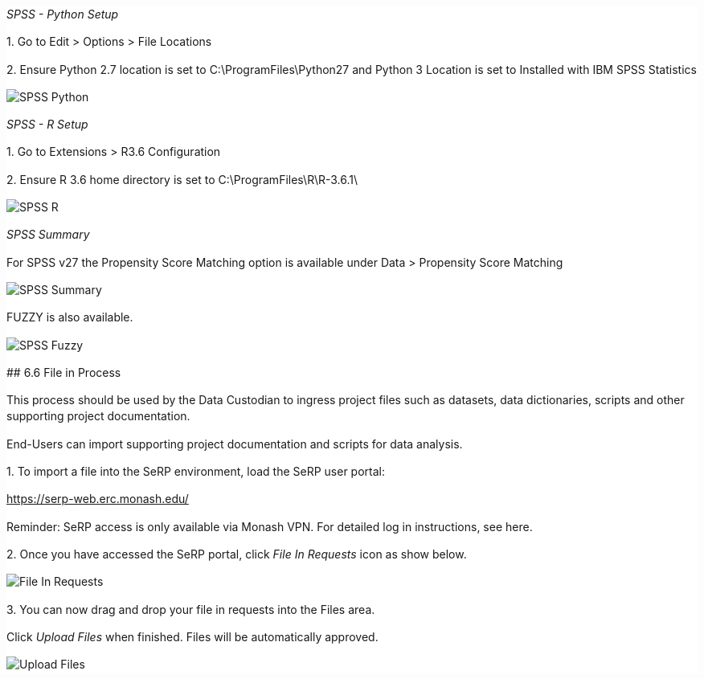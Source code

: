 *SPSS - Python Setup*

1\. Go to Edit \> Options \> File Locations

2\. Ensure Python 2.7 location is set to C:\\ProgramFiles\\Python27 and
Python 3 Location is set to Installed with IBM SPSS Statistics

![SPSS Python](images/03-rucop-tm/spss-python.png)

*SPSS - R Setup*

1\. Go to Extensions \> R3.6 Configuration

2\. Ensure R 3.6 home directory is set to C:\\ProgramFiles\\R\\R-3.6.1\

![SPSS R](images/03-rucop-tm/r-home-dir.png)

*SPSS Summary*

For SPSS v27 the Propensity Score Matching option is available under
Data \> Propensity Score Matching

![SPSS Summary](images/03-rucop-tm/spss-summary.png)

FUZZY is also available.

![SPSS Fuzzy](images/03-rucop-tm/spss-fuzzy.png)

<div id="file-in-process" />
## 6.6 File in Process

This process should be used by the Data Custodian to ingress project
files such as datasets, data dictionaries, scripts and other supporting
project documentation.

End-Users can import supporting project documentation and scripts for
data analysis.

1\. To import a file into the SeRP environment, load the SeRP user
portal:

<https://serp-web.erc.monash.edu/>

Reminder: SeRP access is only available via Monash VPN. For detailed log
in instructions, see here.

2\. Once you have accessed the SeRP portal, click *File In Requests*
icon as show below.

![File In Requests](images/03-rucop-tm/file-in-requests.png)

3\. You can now drag and drop your file in requests into the Files area.

Click *Upload Files* when finished. Files will be automatically
approved.

![Upload Files](images/03-rucop-tm/upload-files.png)

